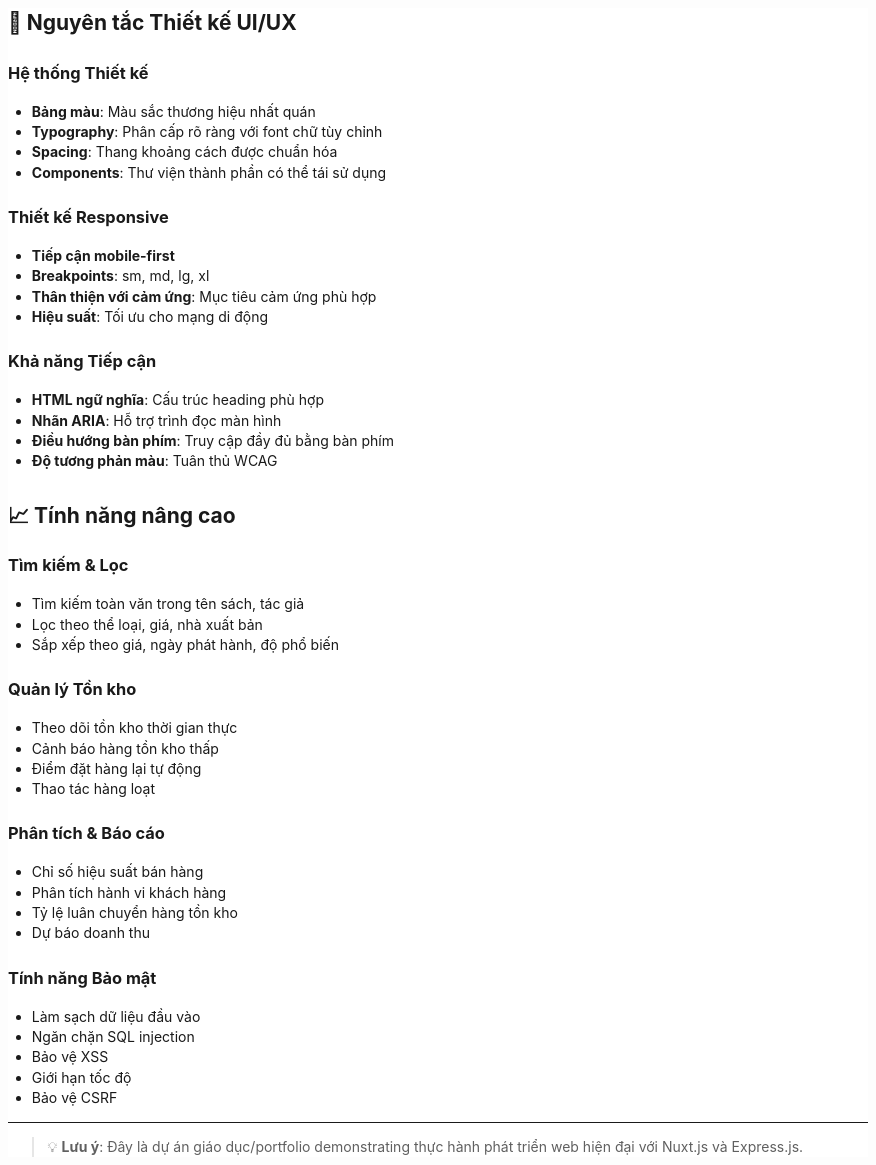 ## 🎨 Nguyên tắc Thiết kế UI/UX

### **Hệ thống Thiết kế**

- **Bảng màu**: Màu sắc thương hiệu nhất quán
- **Typography**: Phân cấp rõ ràng với font chữ tùy chỉnh
- **Spacing**: Thang khoảng cách được chuẩn hóa
- **Components**: Thư viện thành phần có thể tái sử dụng

### **Thiết kế Responsive**

- **Tiếp cận mobile-first**
- **Breakpoints**: sm, md, lg, xl
- **Thân thiện với cảm ứng**: Mục tiêu cảm ứng phù hợp
- **Hiệu suất**: Tối ưu cho mạng di động

### **Khả năng Tiếp cận**

- **HTML ngữ nghĩa**: Cấu trúc heading phù hợp
- **Nhãn ARIA**: Hỗ trợ trình đọc màn hình
- **Điều hướng bàn phím**: Truy cập đầy đủ bằng bàn phím
- **Độ tương phản màu**: Tuân thủ WCAG

## 📈 Tính năng nâng cao

### **Tìm kiếm & Lọc**

- Tìm kiếm toàn văn trong tên sách, tác giả
- Lọc theo thể loại, giá, nhà xuất bản
- Sắp xếp theo giá, ngày phát hành, độ phổ biến

### **Quản lý Tồn kho**

- Theo dõi tồn kho thời gian thực
- Cảnh báo hàng tồn kho thấp
- Điểm đặt hàng lại tự động
- Thao tác hàng loạt

### **Phân tích & Báo cáo**

- Chỉ số hiệu suất bán hàng
- Phân tích hành vi khách hàng
- Tỷ lệ luân chuyển hàng tồn kho
- Dự báo doanh thu

### **Tính năng Bảo mật**

- Làm sạch dữ liệu đầu vào
- Ngăn chặn SQL injection
- Bảo vệ XSS
- Giới hạn tốc độ
- Bảo vệ CSRF

---

> 💡 **Lưu ý**: Đây là dự án giáo dục/portfolio demonstrating thực hành phát triển web hiện đại với Nuxt.js và Express.js.
